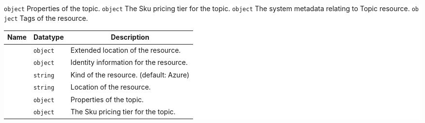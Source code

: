 <tr>
    <td><CopyableCode code="properties" /></td>
    <td><code>object</code></td>
    <td>Properties of the topic.</td>
</tr>
<tr>
    <td><CopyableCode code="sku" /></td>
    <td><code>object</code></td>
    <td>The Sku pricing tier for the topic.</td>
</tr>
<tr>
    <td><CopyableCode code="systemData" /></td>
    <td><code>object</code></td>
    <td>The system metadata relating to Topic resource.</td>
</tr>
<tr>
    <td><CopyableCode code="tags" /></td>
    <td><code>object</code></td>
    <td>Tags of the resource.</td>
</tr>
</tbody>
</table>
</TabItem>
<TabItem value="list_by_subscription">

<table>
<thead>
    <tr>
    <th>Name</th>
    <th>Datatype</th>
    <th>Description</th>
    </tr>
</thead>
<tbody>
<tr>
    <td><CopyableCode code="extendedLocation" /></td>
    <td><code>object</code></td>
    <td>Extended location of the resource.</td>
</tr>
<tr>
    <td><CopyableCode code="identity" /></td>
    <td><code>object</code></td>
    <td>Identity information for the resource.</td>
</tr>
<tr>
    <td><CopyableCode code="kind" /></td>
    <td><code>string</code></td>
    <td>Kind of the resource. (default: Azure)</td>
</tr>
<tr>
    <td><CopyableCode code="location" /></td>
    <td><code>string</code></td>
    <td>Location of the resource.</td>
</tr>
<tr>
    <td><CopyableCode code="properties" /></td>
    <td><code>object</code></td>
    <td>Properties of the topic.</td>
</tr>
<tr>
    <td><CopyableCode code="sku" /></td>
    <td><code>object</code></td>
    <td>The Sku pricing tier for the topic.</td>
</tr>